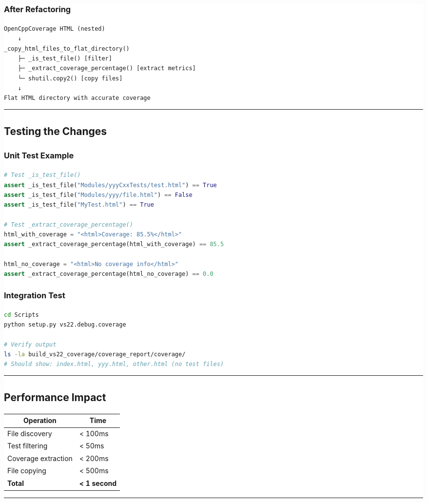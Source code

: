 ### After Refactoring
```
OpenCppCoverage HTML (nested)
    ↓
_copy_html_files_to_flat_directory()
    ├─ _is_test_file() [filter]
    ├─ _extract_coverage_percentage() [extract metrics]
    └─ shutil.copy2() [copy files]
    ↓
Flat HTML directory with accurate coverage
```

---

## Testing the Changes

### Unit Test Example

```python
# Test _is_test_file()
assert _is_test_file("Modules/yyyCxxTests/test.html") == True
assert _is_test_file("Modules/yyy/file.html") == False
assert _is_test_file("MyTest.html") == True

# Test _extract_coverage_percentage()
html_with_coverage = "<html>Coverage: 85.5%</html>"
assert _extract_coverage_percentage(html_with_coverage) == 85.5

html_no_coverage = "<html>No coverage info</html>"
assert _extract_coverage_percentage(html_no_coverage) == 0.0
```

### Integration Test

```bash
cd Scripts
python setup.py vs22.debug.coverage

# Verify output
ls -la build_vs22_coverage/coverage_report/coverage/
# Should show: index.html, yyy.html, other.html (no test files)
```

---

## Performance Impact

| Operation | Time |
|-----------|------|
| File discovery | < 100ms |
| Test filtering | < 50ms |
| Coverage extraction | < 200ms |
| File copying | < 500ms |
| **Total** | **< 1 second** |

---